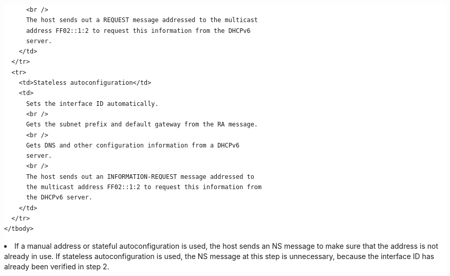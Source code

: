           <br />
          The host sends out a REQUEST message addressed to the multicast
          address FF02::1:2 to request this information from the DHCPv6
          server.
        </td>
      </tr>
      <tr>
        <td>Stateless autoconfiguration</td>
        <td>
          Sets the interface ID automatically.
          <br />
          Gets the subnet prefix and default gateway from the RA message.
          <br />
          Gets DNS and other configuration information from a DHCPv6
          server.
          <br />
          The host sends out an INFORMATION-REQUEST message addressed to
          the multicast address FF02::1:2 to request this information from
          the DHCPv6 server.
        </td>
      </tr>
    </tbody>
  </table>
</li>
<li>
  If a manual address or stateful autoconfiguration is used, the host
  sends an NS message to make sure that the address is not already in use.
  If stateless autoconfiguration is used, the NS message at this step is
  unnecessary, because the interface ID has already been verified in step
  2.
</li>
</ol>
